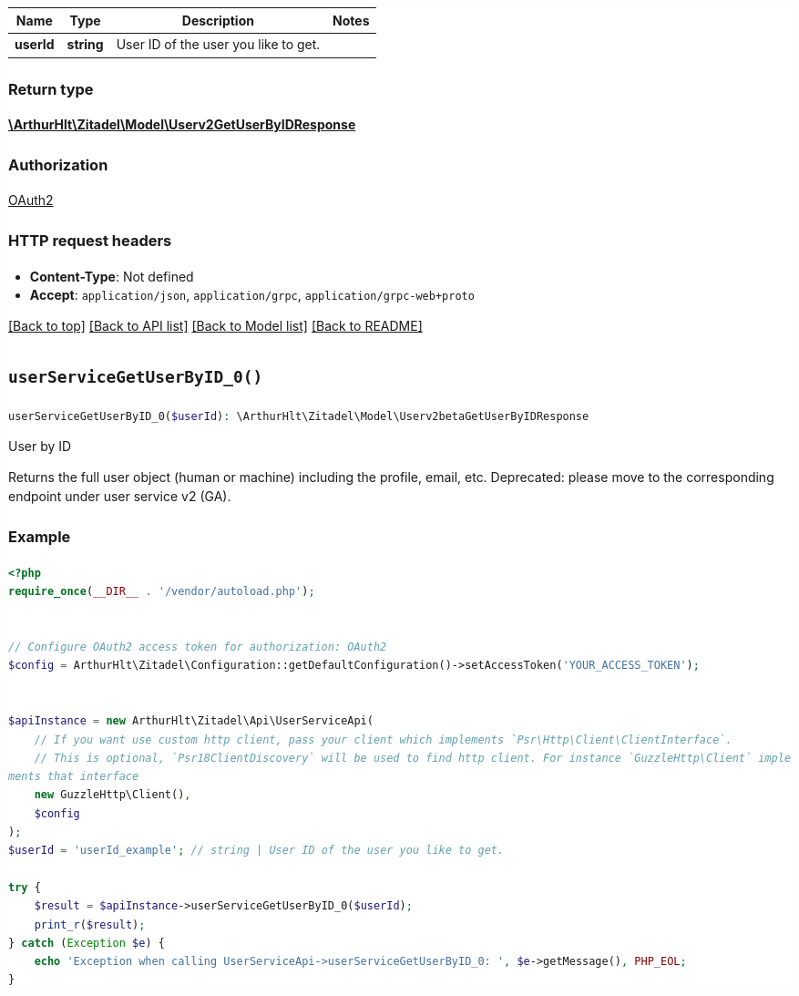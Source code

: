 Name | Type | Description  | Notes
------------- | ------------- | ------------- | -------------
 **userId** | **string**| User ID of the user you like to get. |

### Return type

[**\ArthurHlt\Zitadel\Model\Userv2GetUserByIDResponse**](../Model/Userv2GetUserByIDResponse.md)

### Authorization

[OAuth2](../../README.md#OAuth2)

### HTTP request headers

- **Content-Type**: Not defined
- **Accept**: `application/json`, `application/grpc`, `application/grpc-web+proto`

[[Back to top]](#) [[Back to API list]](../../README.md#endpoints)
[[Back to Model list]](../../README.md#models)
[[Back to README]](../../README.md)

## `userServiceGetUserByID_0()`

```php
userServiceGetUserByID_0($userId): \ArthurHlt\Zitadel\Model\Userv2betaGetUserByIDResponse
```

User by ID

Returns the full user object (human or machine) including the profile, email, etc.  Deprecated: please move to the corresponding endpoint under user service v2 (GA).

### Example

```php
<?php
require_once(__DIR__ . '/vendor/autoload.php');


// Configure OAuth2 access token for authorization: OAuth2
$config = ArthurHlt\Zitadel\Configuration::getDefaultConfiguration()->setAccessToken('YOUR_ACCESS_TOKEN');


$apiInstance = new ArthurHlt\Zitadel\Api\UserServiceApi(
    // If you want use custom http client, pass your client which implements `Psr\Http\Client\ClientInterface`.
    // This is optional, `Psr18ClientDiscovery` will be used to find http client. For instance `GuzzleHttp\Client` implements that interface
    new GuzzleHttp\Client(),
    $config
);
$userId = 'userId_example'; // string | User ID of the user you like to get.

try {
    $result = $apiInstance->userServiceGetUserByID_0($userId);
    print_r($result);
} catch (Exception $e) {
    echo 'Exception when calling UserServiceApi->userServiceGetUserByID_0: ', $e->getMessage(), PHP_EOL;
}
```
